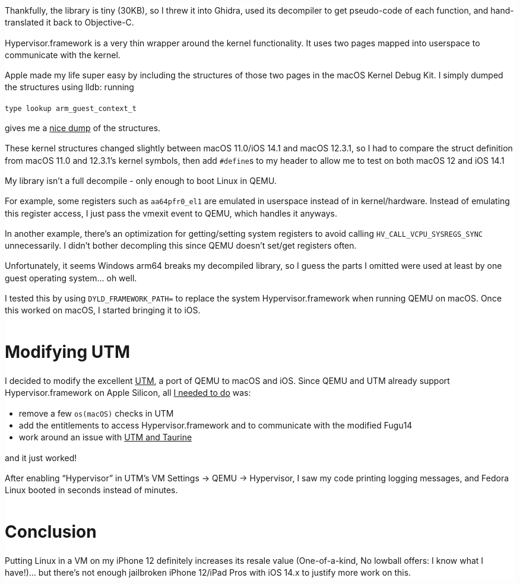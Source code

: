 <p>Thankfully, the library is tiny (30KB), so I threw it into Ghidra, used its decompiler to get pseudo-code of each function, and hand-translated it back to Objective-C.</p>

<p>Hypervisor.framework is a very thin wrapper around the kernel functionality. It uses two pages mapped into userspace to communicate with the kernel.</p>

<p>Apple made my life super easy by including the structures of those two pages in the macOS Kernel Debug Kit. I simply dumped the structures using lldb: running</p>

<p><code class="language-plaintext highlighter-rouge">type lookup arm_guest_context_t</code></p>

<p>gives me a <a href="https://github.com/zhuowei/HvDecompile/blob/main/hv_kernel_structs.h">nice dump</a> of the structures.</p>

<p>These kernel structures changed slightly between macOS 11.0/iOS 14.1 and macOS 12.3.1, so I had to compare the struct definition from macOS 11.0 and 12.3.1’s kernel symbols, then add <code class="language-plaintext highlighter-rouge">#define</code>s to my header to allow me to test on both macOS 12 and iOS 14.1</p>

<p>My library isn’t a full decompile - only enough to boot Linux in QEMU.</p>

<p>For example, some registers such as <code class="language-plaintext highlighter-rouge">aa64pfr0_el1</code> are emulated in userspace instead of in kernel/hardware. Instead of emulating this register access, I just pass the vmexit event to QEMU, which handles it anyways.</p>

<p>In another example, there’s an optimization for getting/setting system registers to avoid calling <code class="language-plaintext highlighter-rouge">HV_CALL_VCPU_SYSREGS_SYNC</code> unnecessarily. I didn’t bother decompling this since QEMU doesn’t set/get registers often.</p>

<p>Unfortunately, it seems Windows arm64 breaks my decompiled library, so I guess the parts I omitted were used at least by one guest operating system… oh well.</p>

<p>I tested this by using <code class="language-plaintext highlighter-rouge">DYLD_FRAMEWORK_PATH=</code> to replace the system Hypervisor.framework when running QEMU on macOS. Once this worked on macOS, I started bringing it to iOS.</p>

<h1 id="modifying-utm">Modifying UTM</h1>

<p>I decided to modify the excellent <a href="https://getutm.app">UTM</a>, a port of QEMU to macOS and iOS. Since QEMU and UTM already support Hypervisor.framework on Apple Silicon, all <a href="https://github.com/zhuowei/UTM/commits/master">I needed to do</a> was:</p>

<ul>
  <li>remove a few <code class="language-plaintext highlighter-rouge">os(macOS)</code> checks in UTM</li>
  <li>add the entitlements to access Hypervisor.framework and to communicate with the modified Fugu14</li>
  <li>work around an issue with <a href="https://github.com/utmapp/UTM/issues/3628#issuecomment-1144463617">UTM and Taurine</a></li>
</ul>

<p>and it just worked!</p>

<p>After enabling “Hypervisor” in UTM’s VM Settings -&gt; QEMU -&gt; Hypervisor, I saw my code printing logging messages, and Fedora Linux booted in seconds instead of minutes.</p>

<h1 id="conclusion">Conclusion</h1>

<p>Putting Linux in a VM on my iPhone 12 definitely increases its resale value (One-of-a-kind, No lowball offers: I know what I have!)… but there’s not enough jailbroken iPhone 12/iPad Pros with iOS 14.x to justify more work on this.</p>
